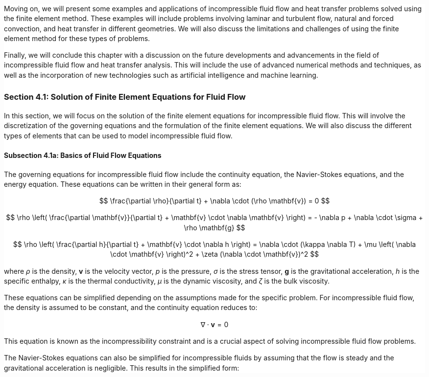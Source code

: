 Moving on, we will present some examples and applications of incompressible fluid flow and heat transfer problems solved using the finite element method. These examples will include problems involving laminar and turbulent flow, natural and forced convection, and heat transfer in different geometries. We will also discuss the limitations and challenges of using the finite element method for these types of problems.

Finally, we will conclude this chapter with a discussion on the future developments and advancements in the field of incompressible fluid flow and heat transfer analysis. This will include the use of advanced numerical methods and techniques, as well as the incorporation of new technologies such as artificial intelligence and machine learning.

### Section 4.1: Solution of Finite Element Equations for Fluid Flow

In this section, we will focus on the solution of the finite element equations for incompressible fluid flow. This will involve the discretization of the governing equations and the formulation of the finite element equations. We will also discuss the different types of elements that can be used to model incompressible fluid flow.

#### Subsection 4.1a: Basics of Fluid Flow Equations

The governing equations for incompressible fluid flow include the continuity equation, the Navier-Stokes equations, and the energy equation. These equations can be written in their general form as:

$$
\frac{\partial \rho}{\partial t} + \nabla \cdot (\rho \mathbf{v}) = 0
$$

$$
\rho \left( \frac{\partial \mathbf{v}}{\partial t} + \mathbf{v} \cdot \nabla \mathbf{v} \right) = - \nabla p + \nabla \cdot \sigma + \rho \mathbf{g}
$$

$$
\rho \left( \frac{\partial h}{\partial t} + \mathbf{v} \cdot \nabla h \right) = \nabla \cdot (\kappa \nabla T) + \mu \left( \nabla \cdot \mathbf{v} \right)^2 + \zeta (\nabla \cdot \mathbf{v})^2
$$

where $\rho$ is the density, $\mathbf{v}$ is the velocity vector, $p$ is the pressure, $\sigma$ is the stress tensor, $\mathbf{g}$ is the gravitational acceleration, $h$ is the specific enthalpy, $\kappa$ is the thermal conductivity, $\mu$ is the dynamic viscosity, and $\zeta$ is the bulk viscosity.

These equations can be simplified depending on the assumptions made for the specific problem. For incompressible fluid flow, the density is assumed to be constant, and the continuity equation reduces to:

$$
\nabla \cdot \mathbf{v} = 0
$$

This equation is known as the incompressibility constraint and is a crucial aspect of solving incompressible fluid flow problems.

The Navier-Stokes equations can also be simplified for incompressible fluids by assuming that the flow is steady and the gravitational acceleration is negligible. This results in the simplified form:
